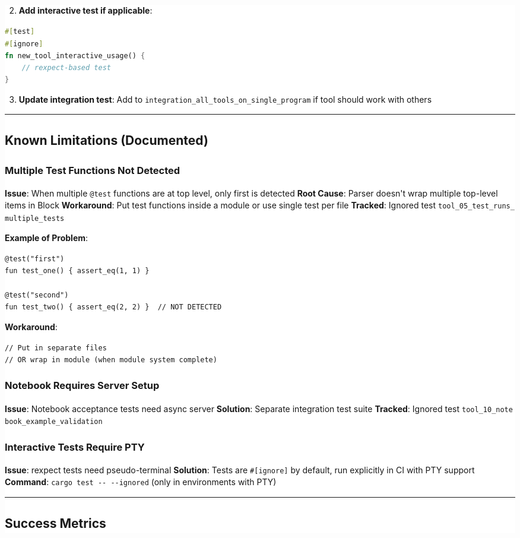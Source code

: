 2. **Add interactive test if applicable**:
```rust
#[test]
#[ignore]
fn new_tool_interactive_usage() {
    // rexpect-based test
}
```

3. **Update integration test**:
Add to `integration_all_tools_on_single_program` if tool should work with others

---

## Known Limitations (Documented)

### Multiple Test Functions Not Detected

**Issue**: When multiple `@test` functions are at top level, only first is detected
**Root Cause**: Parser doesn't wrap multiple top-level items in Block
**Workaround**: Put test functions inside a module or use single test per file
**Tracked**: Ignored test `tool_05_test_runs_multiple_tests`

**Example of Problem**:
```ruchy
@test("first")
fun test_one() { assert_eq(1, 1) }

@test("second")
fun test_two() { assert_eq(2, 2) }  // NOT DETECTED
```

**Workaround**:
```ruchy
// Put in separate files
// OR wrap in module (when module system complete)
```

### Notebook Requires Server Setup

**Issue**: Notebook acceptance tests need async server
**Solution**: Separate integration test suite
**Tracked**: Ignored test `tool_10_notebook_example_validation`

### Interactive Tests Require PTY

**Issue**: rexpect tests need pseudo-terminal
**Solution**: Tests are `#[ignore]` by default, run explicitly in CI with PTY support
**Command**: `cargo test -- --ignored` (only in environments with PTY)

---

## Success Metrics
